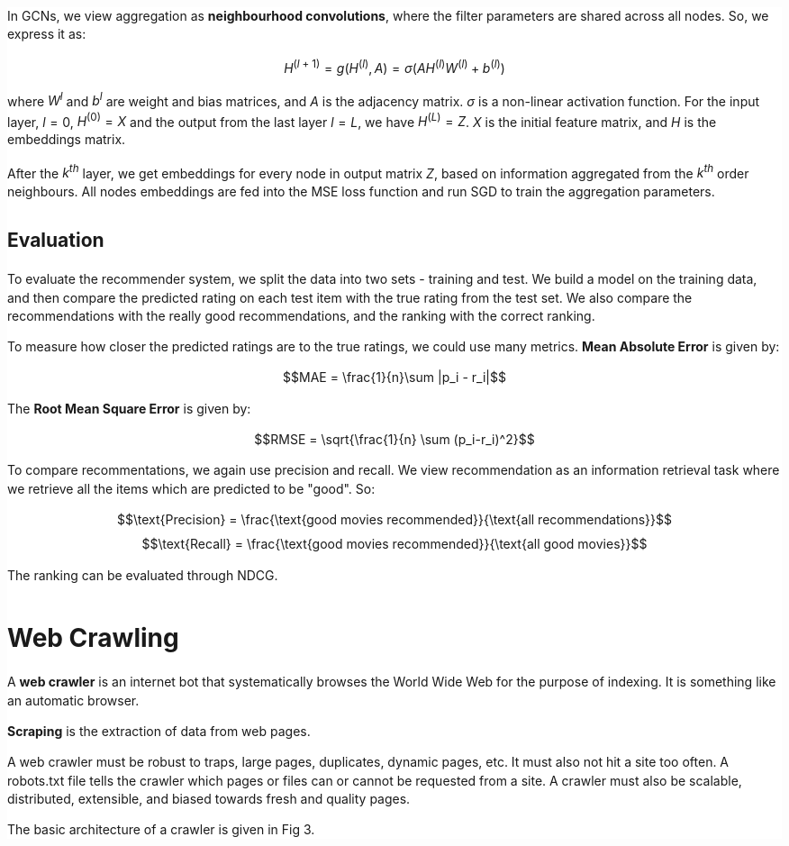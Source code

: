 In GCNs, we view aggregation as **neighbourhood convolutions**, where the filter parameters are shared across all nodes. So, we express it as:

$$H^{(l+1)} = g(H^{(l)},A) = \sigma(AH^{(l)}W^{(l)} + b^{(l)})$$

where $W^l$ and $b^l$ are weight and bias matrices, and $A$ is the adjacency matrix. $\sigma$ is a non-linear activation function. For the input layer, $l=0$, $H^{(0)} = X$ and the output from the last layer $l=L$, we have $H^{(L)} = Z$. $X$ is the initial feature matrix, and $H$ is the embeddings matrix.

After the $k^{th}$ layer, we get embeddings for every node in output matrix $Z$, based on information aggregated from the $k^{th}$ order neighbours. All nodes embeddings are fed into the MSE loss function and run SGD to train the aggregation parameters.


## Evaluation

To evaluate the recommender system, we split the data into two sets - training and test. We build a model on the training data, and then compare the predicted rating on each test item with the true rating from the test set. We also compare the recommendations with the really good recommendations, and the ranking with the correct ranking.

To measure how closer the predicted ratings are to the true ratings, we could use many metrics. **Mean Absolute Error** is given by:

$$MAE = \frac{1}{n}\sum |p_i - r_i|$$

The **Root Mean Square Error** is given by:

$$RMSE = \sqrt{\frac{1}{n} \sum (p_i-r_i)^2}$$

To compare recommentations, we again use precision and recall. We view recommendation as an information retrieval task where we retrieve all the items which are predicted to be "good". So:

$$\text{Precision} = \frac{\text{good movies recommended}}{\text{all recommendations}}$$
$$\text{Recall} = \frac{\text{good movies recommended}}{\text{all good movies}}$$

The ranking can be evaluated through NDCG.

# Web Crawling

A **web crawler** is an internet bot that systematically browses the World Wide Web for the purpose of indexing. It is something like an automatic browser.

**Scraping** is the extraction of data from web pages.

A web crawler must be robust to traps, large pages, duplicates, dynamic pages, etc. It must also not hit a site too often. A robots.txt file tells the crawler which pages or files can or cannot be requested from a site. A crawler must also be scalable, distributed, extensible, and biased towards fresh and quality pages.

The basic architecture of a crawler is given in Fig 3.
